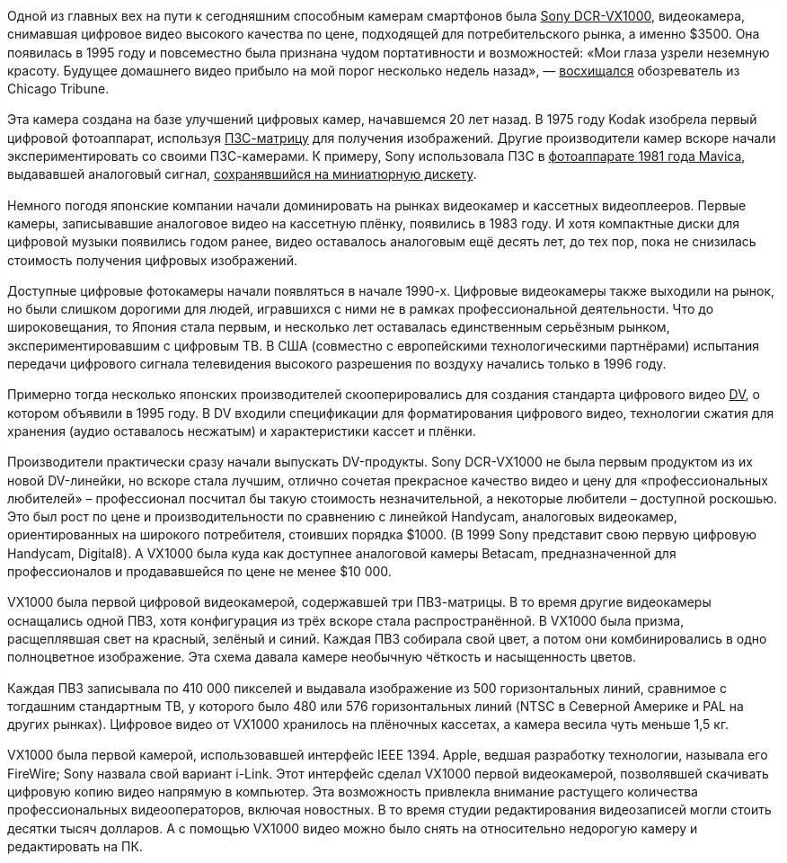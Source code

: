 Одной из главных вех на пути к сегодняшним способным камерам смартфонов была [Sony DCR-VX1000](https://www.sony.net/Fun/design/history/product/1990/dcr-vx1000.html), видеокамера, снимавшая цифровое видео высокого качества по цене, подходящей для потребительского рынка, а именно $3500\. Она появилась в 1995 году и повсеместно была признана чудом портативности и возможностей: «Мои глаза узрели неземную красоту. Будущее домашнего видео прибыло на мой порог несколько недель назад», — [восхищался](https://www.chicagotribune.com/news/ct-xpm-1995-11-17-9511170072-story.html) обозреватель из Chicago Tribune.

Эта камера создана на базе улучшений цифровых камер, начавшемся 20 лет назад. В 1975 году Kodak изобрела первый цифровой фотоаппарат, используя [ПЗС-матрицу](https://ru.wikipedia.org/wiki/%D0%9F%D0%97%D0%A1-%D0%BC%D0%B0%D1%82%D1%80%D0%B8%D1%86%D0%B0) для получения изображений. Другие производители камер вскоре начали экспериментировать со своими ПЗС-камерами. К примеру, Sony использовала ПЗС в [фотоаппарате 1981 года Mavica](http://www.sonyinsider.com/2009/03/11/akio-morita-and-1981s-mavica-electronic-camera/), выдававшей аналоговый сигнал, [сохранявшийся на миниатюрную дискету](https://ru.wikipedia.org/wiki/Sony_Mavica).

Немного погодя японские компании начали доминировать на рынках видеокамер и кассетных видеоплееров. Первые камеры, записывавшие аналоговое видео на кассетную плёнку, появились в 1983 году. И хотя компактные диски для цифровой музыки появились годом ранее, видео оставалось аналоговым ещё десять лет, до тех пор, пока не снизилась стоимость получения цифровых изображений.

Доступные цифровые фотокамеры начали появляться в начале 1990-х. Цифровые видеокамеры также выходили на рынок, но были слишком дорогими для людей, игравшихся с ними не в рамках профессиональной деятельности. Что до широковещания, то Япония стала первым, и несколько лет оставалась единственным серьёзным рынком, экспериментировавшим с цифровым ТВ. В США (совместно с европейскими технологическими партнёрами) испытания передачи цифрового сигнала телевидения высокого разрешения по воздуху начались только в 1996 году.

Примерно тогда несколько японских производителей скооперировались для создания стандарта цифрового видео [DV](https://ru.wikipedia.org/wiki/DV), о котором объявили в 1995 году. В DV входили спецификации для форматирования цифрового видео, технологии сжатия для хранения (аудио оставалось несжатым) и характеристики кассет и плёнки.

Производители практически сразу начали выпускать DV-продукты. Sony DCR-VX1000 не была первым продуктом из их новой DV-линейки, но вскоре стала лучшим, отлично сочетая прекрасное качество видео и цену для «профессиональных любителей» – профессионал посчитал бы такую стоимость незначительной, а некоторые любители – доступной роскошью. Это был рост по цене и производительности по сравнению с линейкой Handycam, аналоговых видеокамер, ориентированных на широкого потребителя, стоивших порядка $1000. (В 1999 Sony представит свою первую цифровую Handycam, Digital8). А VX1000 была куда как доступнее аналоговой камеры Betacam, предназначенной для профессионалов и продававшейся по цене не менее $10 000.

VX1000 была первой цифровой видеокамерой, содержавшей три ПВЗ-матрицы. В то время другие видеокамеры оснащались одной ПВЗ, хотя конфигурация из трёх вскоре стала распространённой. В VX1000 была призма, расщеплявшая свет на красный, зелёный и синий. Каждая ПВЗ собирала свой цвет, а потом они комбинировались в одно полноцветное изображение. Эта схема давала камере необычную чёткость и насыщенность цветов.

Каждая ПВЗ записывала по 410 000 пикселей и выдавала изображение из 500 горизонтальных линий, сравнимое с тогдашним стандартным ТВ, у которого было 480 или 576 горизонтальных линий (NTSC в Северной Америке и PAL на других рынках). Цифровое видео от VX1000 хранилось на плёночных кассетах, а камера весила чуть меньше 1,5 кг.

VX1000 была первой камерой, использовавшей интерфейс IEEE 1394. Apple, ведшая разработку технологии, называла его FireWire; Sony назвала свой вариант i-Link. Этот интерфейс сделал VX1000 первой видеокамерой, позволявшей скачивать цифровую копию видео напрямую в компьютер. Эта возможность привлекла внимание растущего количества профессиональных видеооператоров, включая новостных. В то время студии редактирования видеозаписей могли стоить десятки тысяч долларов. А с помощью VX1000 видео можно было снять на относительно недорогую камеру и редактировать на ПК.
